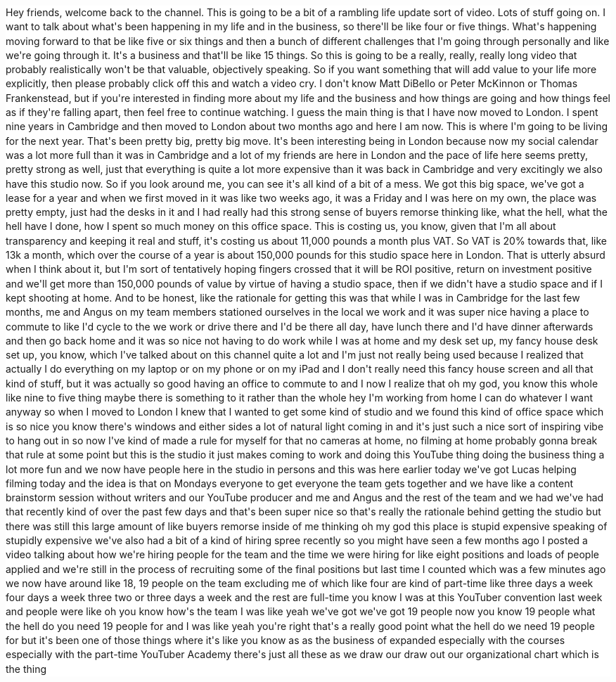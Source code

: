  Hey friends, welcome back to the channel. This is going to be a bit of a rambling life update sort of video. Lots of stuff going on. I want to talk about what's been happening in my life and in the business, so there'll be like four or five things. What's happening moving forward to that be like five or six things and then a bunch of different challenges that I'm going through personally and like we're going through it. It's a business and that'll be like 15 things. So this is going to be a really, really, really long video that probably realistically won't be that valuable, objectively speaking. So if you want something that will add value to your life more explicitly, then please probably click off this and watch a video cry. I don't know Matt DiBello or Peter McKinnon or Thomas Frankenstead, but if you're interested in finding more about my life and the business and how things are going and how things feel as if they're falling apart, then feel free to continue watching. I guess the main thing is that I have now moved to London. I spent nine years in Cambridge and then moved to London about two months ago and here I am now. This is where I'm going to be living for the next year. That's been pretty big, pretty big move. It's been interesting being in London because now my social calendar was a lot more full than it was in Cambridge and a lot of my friends are here in London and the pace of life here seems pretty, pretty strong as well, just that everything is quite a lot more expensive than it was back in Cambridge and very excitingly we also have this studio now. So if you look around me, you can see it's all kind of a bit of a mess. We got this big space, we've got a lease for a year and when we first moved in it was like two weeks ago, it was a Friday and I was here on my own, the place was pretty empty, just had the desks in it and I had really had this strong sense of buyers remorse thinking like, what the hell, what the hell have I done, how I spent so much money on this office space. This is costing us, you know, given that I'm all about transparency and keeping it real and stuff, it's costing us about 11,000 pounds a month plus VAT. So VAT is 20% towards that, like 13k a month, which over the course of a year is about 150,000 pounds for this studio space here in London. That is utterly absurd when I think about it, but I'm sort of tentatively hoping fingers crossed that it will be ROI positive, return on investment positive and we'll get more than 150,000 pounds of value by virtue of having a studio space, then if we didn't have a studio space and if I kept shooting at home. And to be honest, like the rationale for getting this was that while I was in Cambridge for the last few months, me and Angus on my team members stationed ourselves in the local we work and it was super nice having a place to commute to like I'd cycle to the we work or drive there and I'd be there all day, have lunch there and I'd have dinner afterwards and then go back home and it was so nice not having to do work while I was at home and my desk set up, my fancy house desk set up, you know, which I've talked about on this channel quite a lot and I'm just not really being used because I realized that actually I do everything on my laptop or on my phone or on my iPad and I don't really need this fancy house screen and all that kind of stuff, but it was actually so good having an office to commute to and I now I realize that oh my god, you know this whole like nine to five thing maybe there is something to it rather than the whole hey I'm working from home I can do whatever I want anyway so when I moved to London I knew that I wanted to get some kind of studio and we found this kind of office space which is so nice you know there's windows and either sides a lot of natural light coming in and it's just such a nice sort of inspiring vibe to hang out in so now I've kind of made a rule for myself for that no cameras at home, no filming at home probably gonna break that rule at some point but this is the studio it just makes coming to work and doing this YouTube thing doing the business thing a lot more fun and we now have people here in the studio in persons and this was here earlier today we've got Lucas helping filming today and the idea is that on Mondays everyone to get everyone the team gets together and we have like a content brainstorm session without writers and our YouTube producer and me and Angus and the rest of the team and we had we've had that recently kind of over the past few days and that's been super nice so that's really the rationale behind getting the studio but there was still this large amount of like buyers remorse inside of me thinking oh my god this place is stupid expensive speaking of stupidly expensive we've also had a bit of a kind of hiring spree recently so you might have seen a few months ago I posted a video talking about how we're hiring people for the team and the time we were hiring for like eight positions and loads of people applied and we're still in the process of recruiting some of the final positions but last time I counted which was a few minutes ago we now have around like 18, 19 people on the team excluding me of which like four are kind of part-time like three days a week four days a week three two or three days a week and the rest are full-time you know I was at this YouTuber convention last week and people were like oh you know how's the team I was like yeah we've got we've got 19 people now you know 19 people what the hell do you need 19 people for and I was like yeah you're right that's a really good point what the hell do we need 19 people for but it's been one of those things where it's like you know as as the business of expanded especially with the courses especially with the part-time YouTuber Academy there's just all these as we draw our draw out our organizational chart which is the thing